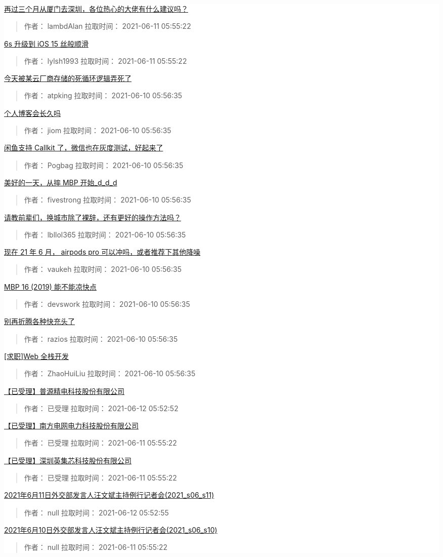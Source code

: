  [再过三个月从厦门去深圳，各位热心的大佬有什么建议吗？](https://www.v2ex.com/t/782548)

> 作者： lambdAlan  拉取时间： 2021-06-11 05:55:22

 [6s 升级到 iOS 15 丝般顺滑](https://www.v2ex.com/t/782545)

> 作者： lylsh1993  拉取时间： 2021-06-11 05:55:22

 [今天被某云厂商存储的死循环逻辑弄死了](https://www.v2ex.com/t/782414)

> 作者： atpking  拉取时间： 2021-06-10 05:56:35

 [个人博客会长久吗](https://www.v2ex.com/t/782405)

> 作者： jiom  拉取时间： 2021-06-10 05:56:35

 [闲鱼支持 Callkit 了，微信也在灰度测试，好起来了](https://www.v2ex.com/t/782382)

> 作者： Pogbag  拉取时间： 2021-06-10 05:56:35

 [美好的一天，从摔 MBP 开始_d_d_d](https://www.v2ex.com/t/782320)

> 作者： fivestrong  拉取时间： 2021-06-10 05:56:35

 [请教前辈们，换城市除了裸辞，还有更好的操作方法吗？](https://www.v2ex.com/t/782313)

> 作者： lbllol365  拉取时间： 2021-06-10 05:56:35

 [现在 21 年 6 月， airpods pro 可以冲吗，或者推荐下其他降噪](https://www.v2ex.com/t/782310)

> 作者： vaukeh  拉取时间： 2021-06-10 05:56:35

 [MBP 16 (2019) 能不能凉快点](https://www.v2ex.com/t/782299)

> 作者： devswork  拉取时间： 2021-06-10 05:56:35

 [别再折腾各种快充头了](https://www.v2ex.com/t/782291)

> 作者： razios  拉取时间： 2021-06-10 05:56:35

 [[求职]Web 全栈开发](https://www.v2ex.com/t/782290)

> 作者： ZhaoHuiLiu  拉取时间： 2021-06-10 05:56:35

 [【已受理】普源精电科技股份有限公司](http://kcb.sse.com.cn//renewal/xmxq/index.shtml?auditId=920)

> 作者： 已受理  拉取时间： 2021-06-12 05:52:52

 [【已受理】南方电网电力科技股份有限公司](http://kcb.sse.com.cn//renewal/xmxq/index.shtml?auditId=917)

> 作者： 已受理  拉取时间： 2021-06-11 05:55:22

 [【已受理】深圳英集芯科技股份有限公司](http://kcb.sse.com.cn//renewal/xmxq/index.shtml?auditId=927)

> 作者： 已受理  拉取时间： 2021-06-11 05:55:22

 [2021年6月11日外交部发言人汪文斌主持例行记者会(2021_s06_s11)](https://www.fmprc.gov.cn/web/wjdt_674879/fyrbt_674889/t1883188.shtml)

> 作者： null  拉取时间： 2021-06-12 05:52:55

 [2021年6月10日外交部发言人汪文斌主持例行记者会(2021_s06_s10)](https://www.fmprc.gov.cn/web/wjdt_674879/fyrbt_674889/t1882887.shtml)

> 作者： null  拉取时间： 2021-06-11 05:55:22
